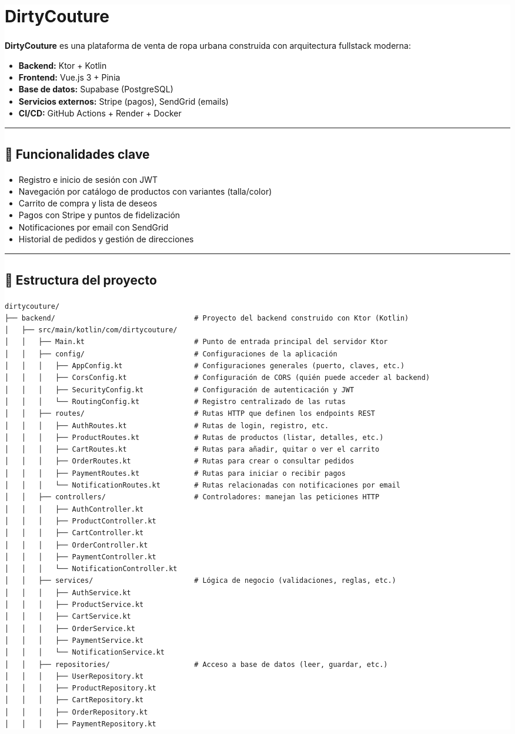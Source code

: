 # DirtyCouture

**DirtyCouture** es una plataforma de venta de ropa urbana construida con arquitectura fullstack moderna:  
- **Backend:** Ktor + Kotlin  
- **Frontend:** Vue.js 3 + Pinia  
- **Base de datos:** Supabase (PostgreSQL)  
- **Servicios externos:** Stripe (pagos), SendGrid (emails)  
- **CI/CD:** GitHub Actions + Render + Docker

---

## 🚀 Funcionalidades clave

- Registro e inicio de sesión con JWT
- Navegación por catálogo de productos con variantes (talla/color)
- Carrito de compra y lista de deseos
- Pagos con Stripe y puntos de fidelización
- Notificaciones por email con SendGrid
- Historial de pedidos y gestión de direcciones

---

## 📁 Estructura del proyecto
```text
dirtycouture/
├── backend/                                 # Proyecto del backend construido con Ktor (Kotlin)
│   ├── src/main/kotlin/com/dirtycouture/
│   │   ├── Main.kt                          # Punto de entrada principal del servidor Ktor
│   │   ├── config/                          # Configuraciones de la aplicación
│   │   │   ├── AppConfig.kt                 # Configuraciones generales (puerto, claves, etc.)
│   │   │   ├── CorsConfig.kt                # Configuración de CORS (quién puede acceder al backend)
│   │   │   ├── SecurityConfig.kt            # Configuración de autenticación y JWT
│   │   │   └── RoutingConfig.kt             # Registro centralizado de las rutas
│   │   ├── routes/                          # Rutas HTTP que definen los endpoints REST
│   │   │   ├── AuthRoutes.kt                # Rutas de login, registro, etc.
│   │   │   ├── ProductRoutes.kt             # Rutas de productos (listar, detalles, etc.)
│   │   │   ├── CartRoutes.kt                # Rutas para añadir, quitar o ver el carrito
│   │   │   ├── OrderRoutes.kt               # Rutas para crear o consultar pedidos
│   │   │   ├── PaymentRoutes.kt             # Rutas para iniciar o recibir pagos
│   │   │   └── NotificationRoutes.kt        # Rutas relacionadas con notificaciones por email
│   │   ├── controllers/                     # Controladores: manejan las peticiones HTTP
│   │   │   ├── AuthController.kt
│   │   │   ├── ProductController.kt
│   │   │   ├── CartController.kt
│   │   │   ├── OrderController.kt
│   │   │   ├── PaymentController.kt
│   │   │   └── NotificationController.kt
│   │   ├── services/                        # Lógica de negocio (validaciones, reglas, etc.)
│   │   │   ├── AuthService.kt
│   │   │   ├── ProductService.kt
│   │   │   ├── CartService.kt
│   │   │   ├── OrderService.kt
│   │   │   ├── PaymentService.kt
│   │   │   └── NotificationService.kt
│   │   ├── repositories/                    # Acceso a base de datos (leer, guardar, etc.)
│   │   │   ├── UserRepository.kt
│   │   │   ├── ProductRepository.kt
│   │   │   ├── CartRepository.kt
│   │   │   ├── OrderRepository.kt
│   │   │   ├── PaymentRepository.kt
```